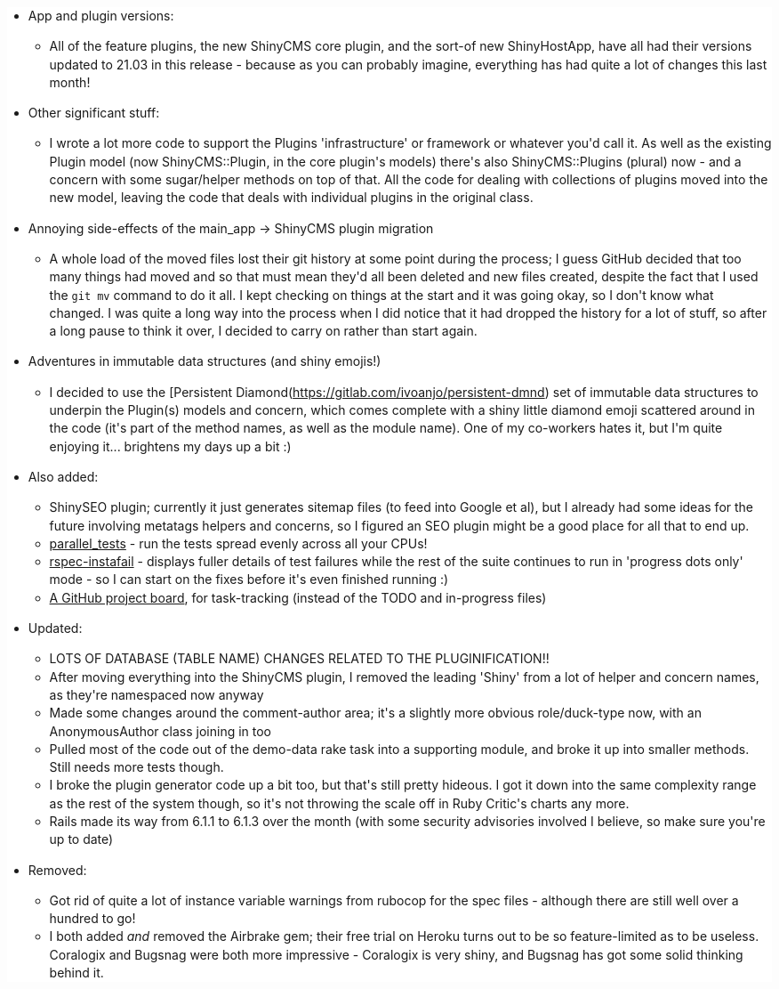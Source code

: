* App and plugin versions:
    * All of the feature plugins, the new ShinyCMS core plugin, and the sort-of new ShinyHostApp, have all had their versions updated to 21.03 in this release - because as you can probably imagine, everything has had quite a lot of changes this last month!

* Other significant stuff:
    * I wrote a lot more code to support the Plugins 'infrastructure' or framework or whatever you'd call it. As well as the existing Plugin model (now ShinyCMS::Plugin, in the core plugin's models) there's also ShinyCMS::Plugins (plural) now - and a concern with some sugar/helper methods on top of that. All the code for dealing with collections of plugins moved into the new model, leaving the code that deals with individual plugins in the original class.

* Annoying side-effects of the main_app -> ShinyCMS plugin migration
    * A whole load of the moved files lost their git history at some point during the process; I guess GitHub decided that too many things had moved and so that must mean they'd all been deleted and new files created, despite the fact that I used the `git mv` command to do it all. I kept checking on things at the start and it was going okay, so I don't know what changed. I was quite a long way into the process when I did notice that it had dropped the history for a lot of stuff, so after a long pause to think it over, I decided to carry on rather than start again.

* Adventures in immutable data structures (and shiny emojis!)
    * I decided to use the [Persistent Diamond(https://gitlab.com/ivoanjo/persistent-dmnd) set of immutable data structures to underpin the Plugin(s) models and concern, which comes complete with a shiny little diamond emoji scattered around in the code (it's part of the method names, as well as the module name). One of my co-workers hates it, but I'm quite enjoying it... brightens my days up a bit :)

* Also added:
    * ShinySEO plugin; currently it just generates sitemap files (to feed into Google et al), but I already had some ideas for the future involving metatags helpers and concerns, so I figured an SEO plugin might be a good place for all that to end up.
    * [parallel_tests](https://github.com/grosser/parallel_tests#readme) - run the tests spread evenly across all your CPUs!
    * [rspec-instafail](https://github.com/grosser/rspec-instafail#readme) - displays fuller details of test failures while the rest of the suite continues to run in 'progress dots only' mode - so I can start on the fixes before it's even finished running :)
    * [A GitHub project board](https://github.com/denny/ShinyCMS-ruby/projects/1), for task-tracking (instead of the TODO and in-progress files)

* Updated:
    * LOTS OF DATABASE (TABLE NAME) CHANGES RELATED TO THE PLUGINIFICATION!!
    * After moving everything into the ShinyCMS plugin, I removed the leading 'Shiny' from a lot of helper and concern names, as they're namespaced now anyway
    * Made some changes around the comment-author area; it's a slightly more obvious role/duck-type now, with an AnonymousAuthor class joining in too
    * Pulled most of the code out of the demo-data rake task into a supporting module, and broke it up into smaller methods. Still needs more tests though.
    * I broke the plugin generator code up a bit too, but that's still pretty hideous. I got it down into the same complexity range as the rest of the system though, so it's not throwing the scale off in Ruby Critic's charts any more.
    * Rails made its way from 6.1.1 to 6.1.3 over the month (with some security advisories involved I believe, so make sure you're up to date)

* Removed:
    * Got rid of quite a lot of instance variable warnings from rubocop for the spec files - although there are still well over a hundred to go!
    * I both added _and_ removed the Airbrake gem; their free trial on Heroku turns out to be so feature-limited as to be useless. Coralogix and Bugsnag were both more impressive - Coralogix is very shiny, and Bugsnag has got some solid thinking behind it.
